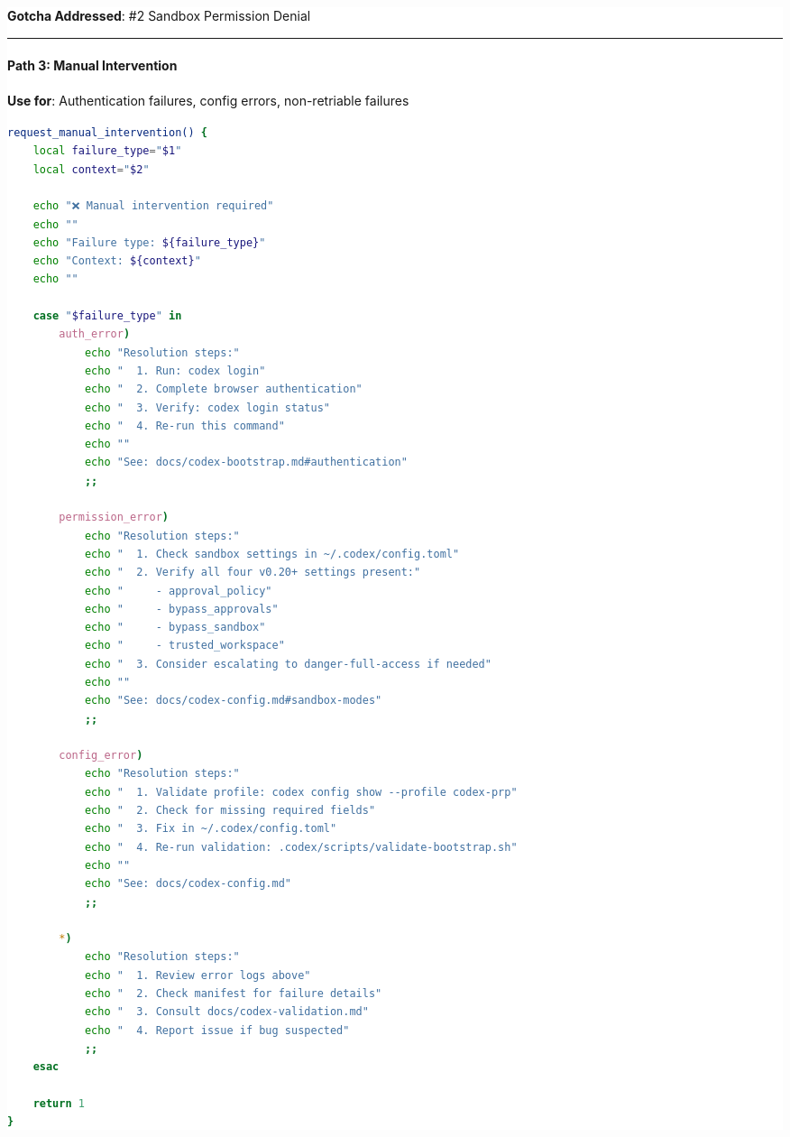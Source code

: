 **Gotcha Addressed**: #2 Sandbox Permission Denial

---

#### Path 3: Manual Intervention

**Use for**: Authentication failures, config errors, non-retriable failures

```bash
request_manual_intervention() {
    local failure_type="$1"
    local context="$2"

    echo "❌ Manual intervention required"
    echo ""
    echo "Failure type: ${failure_type}"
    echo "Context: ${context}"
    echo ""

    case "$failure_type" in
        auth_error)
            echo "Resolution steps:"
            echo "  1. Run: codex login"
            echo "  2. Complete browser authentication"
            echo "  3. Verify: codex login status"
            echo "  4. Re-run this command"
            echo ""
            echo "See: docs/codex-bootstrap.md#authentication"
            ;;

        permission_error)
            echo "Resolution steps:"
            echo "  1. Check sandbox settings in ~/.codex/config.toml"
            echo "  2. Verify all four v0.20+ settings present:"
            echo "     - approval_policy"
            echo "     - bypass_approvals"
            echo "     - bypass_sandbox"
            echo "     - trusted_workspace"
            echo "  3. Consider escalating to danger-full-access if needed"
            echo ""
            echo "See: docs/codex-config.md#sandbox-modes"
            ;;

        config_error)
            echo "Resolution steps:"
            echo "  1. Validate profile: codex config show --profile codex-prp"
            echo "  2. Check for missing required fields"
            echo "  3. Fix in ~/.codex/config.toml"
            echo "  4. Re-run validation: .codex/scripts/validate-bootstrap.sh"
            echo ""
            echo "See: docs/codex-config.md"
            ;;

        *)
            echo "Resolution steps:"
            echo "  1. Review error logs above"
            echo "  2. Check manifest for failure details"
            echo "  3. Consult docs/codex-validation.md"
            echo "  4. Report issue if bug suspected"
            ;;
    esac

    return 1
}
```
